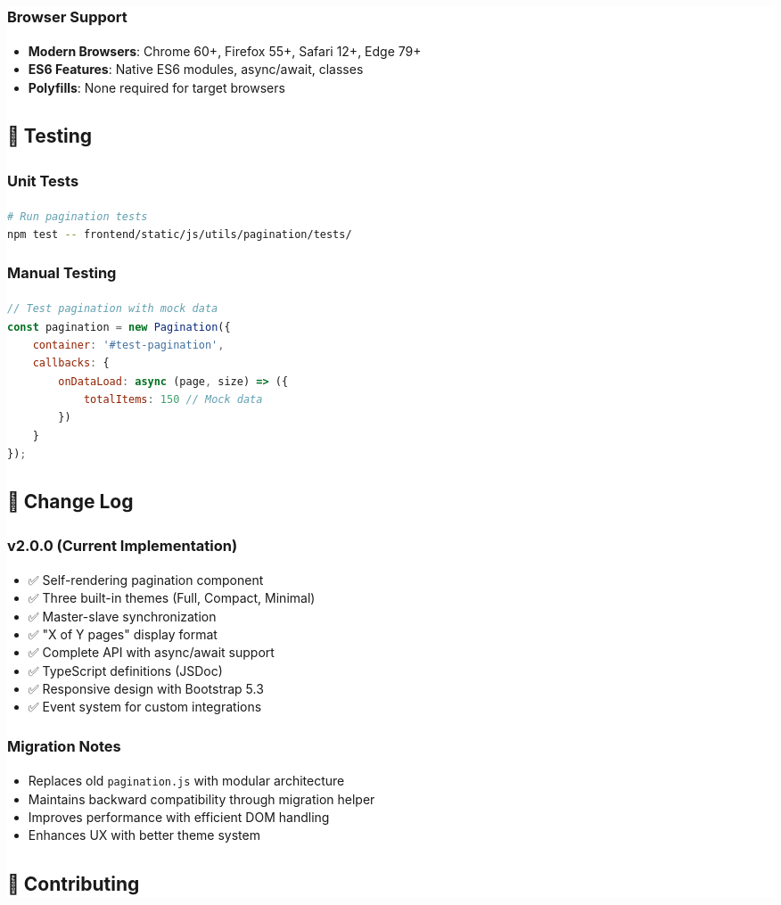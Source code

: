 ### Browser Support

- **Modern Browsers**: Chrome 60+, Firefox 55+, Safari 12+, Edge 79+
- **ES6 Features**: Native ES6 modules, async/await, classes
- **Polyfills**: None required for target browsers

## 🧪 Testing

### Unit Tests

```bash
# Run pagination tests
npm test -- frontend/static/js/utils/pagination/tests/
```

### Manual Testing

```javascript
// Test pagination with mock data
const pagination = new Pagination({
    container: '#test-pagination',
    callbacks: {
        onDataLoad: async (page, size) => ({
            totalItems: 150 // Mock data
        })
    }
});
```

## 📝 Change Log

### v2.0.0 (Current Implementation)

- ✅ Self-rendering pagination component
- ✅ Three built-in themes (Full, Compact, Minimal)
- ✅ Master-slave synchronization
- ✅ "X of Y pages" display format
- ✅ Complete API with async/await support
- ✅ TypeScript definitions (JSDoc)
- ✅ Responsive design with Bootstrap 5.3
- ✅ Event system for custom integrations

### Migration Notes

- Replaces old `pagination.js` with modular architecture
- Maintains backward compatibility through migration helper
- Improves performance with efficient DOM handling
- Enhances UX with better theme system

## 🤝 Contributing
